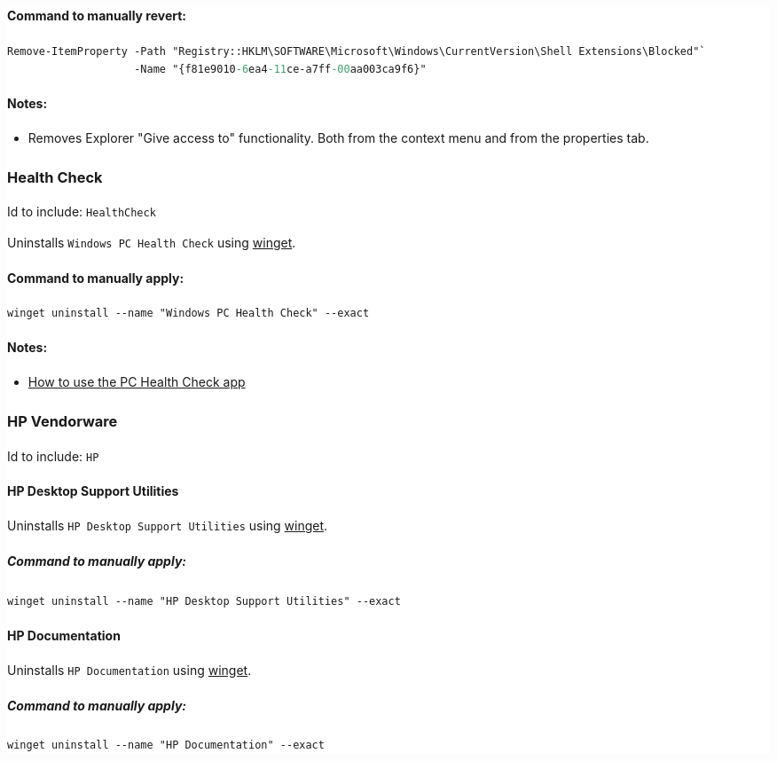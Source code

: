 #### Command to manually revert:

```ps
Remove-ItemProperty -Path "Registry::HKLM\SOFTWARE\Microsoft\Windows\CurrentVersion\Shell Extensions\Blocked"`
                    -Name "{f81e9010-6ea4-11ce-a7ff-00aa003ca9f6}"
```

#### Notes:

* Removes Explorer "Give access to" functionality. Both from the context menu and from the properties tab.


### Health Check

Id to include: `HealthCheck`

Uninstalls `Windows PC Health Check` using [winget](https://learn.microsoft.com/en-us/windows/package-manager/winget/).

#### Command to manually apply:

```ps
winget uninstall --name "Windows PC Health Check" --exact
```

#### Notes:

 * [How to use the PC Health Check app](https://support.microsoft.com/en-us/windows/how-to-use-the-pc-health-check-app-9c8abd9b-03ba-4e67-81ef-36f37caa7844)


### HP Vendorware

Id to include: `HP`

#### HP Desktop Support Utilities

Uninstalls `HP Desktop Support Utilities` using [winget](https://learn.microsoft.com/en-us/windows/package-manager/winget/).

##### Command to manually apply:

```ps
winget uninstall --name "HP Desktop Support Utilities" --exact
```


#### HP Documentation

Uninstalls `HP Documentation` using [winget](https://learn.microsoft.com/en-us/windows/package-manager/winget/).

##### Command to manually apply:

```ps
winget uninstall --name "HP Documentation" --exact
```
